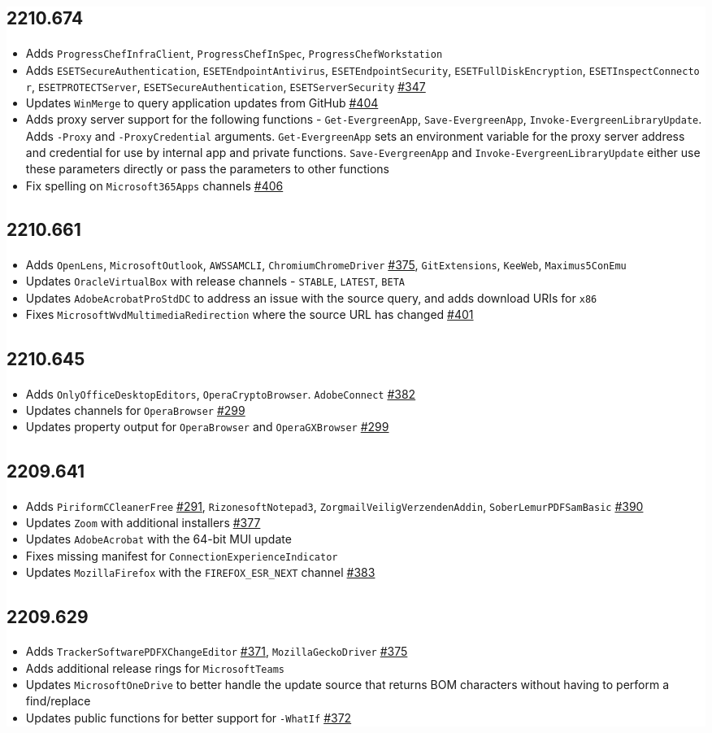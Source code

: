 ## 2210.674

* Adds `ProgressChefInfraClient`, `ProgressChefInSpec`, `ProgressChefWorkstation`
* Adds `ESETSecureAuthentication`, `ESETEndpointAntivirus`, `ESETEndpointSecurity`, `ESETFullDiskEncryption`, `ESETInspectConnector`, `ESETPROTECTServer`, `ESETSecureAuthentication`, `ESETServerSecurity` [#347](https://github.com/aaronparker/evergreen/issues/347)
* Updates `WinMerge` to query application updates from GitHub [#404](https://github.com/aaronparker/evergreen/issues/404)
* Adds proxy server support for the following functions - `Get-EvergreenApp`, `Save-EvergreenApp`, `Invoke-EvergreenLibraryUpdate`. Adds `-Proxy` and `-ProxyCredential` arguments. `Get-EvergreenApp` sets an environment variable for the proxy server address and credential for use by internal app and private functions. `Save-EvergreenApp` and `Invoke-EvergreenLibraryUpdate` either use these parameters directly or pass the parameters to other functions
* Fix spelling on `Microsoft365Apps` channels [#406](https://github.com/aaronparker/evergreen/issues/406)

## 2210.661

* Adds `OpenLens`, `MicrosoftOutlook`, `AWSSAMCLI`, `ChromiumChromeDriver` [#375](https://github.com/aaronparker/evergreen/issues/375), `GitExtensions`, `KeeWeb`, `Maximus5ConEmu`
* Updates `OracleVirtualBox` with release channels - `STABLE`, `LATEST`, `BETA`
* Updates `AdobeAcrobatProStdDC` to address an issue with the source query, and adds download URIs for `x86`
* Fixes `MicrosoftWvdMultimediaRedirection` where the source URL has changed [#401](https://github.com/aaronparker/evergreen/issues/401)

## 2210.645

* Adds `OnlyOfficeDesktopEditors`, `OperaCryptoBrowser`. `AdobeConnect` [#382](https://github.com/aaronparker/evergreen/issues/382)
* Updates channels for `OperaBrowser` [#299](https://github.com/aaronparker/evergreen/issues/299)
* Updates property output for `OperaBrowser` and `OperaGXBrowser` [#299](https://github.com/aaronparker/evergreen/issues/299)

## 2209.641

* Adds `PiriformCCleanerFree` [#291](https://github.com/aaronparker/evergreen/issues/291), `RizonesoftNotepad3`, `ZorgmailVeiligVerzendenAddin`, `SoberLemurPDFSamBasic` [#390](https://github.com/aaronparker/evergreen/issues/390)
* Updates `Zoom` with additional installers [#377](https://github.com/aaronparker/evergreen/issues/377)
* Updates `AdobeAcrobat` with the 64-bit MUI update
* Fixes missing manifest for `ConnectionExperienceIndicator`
* Updates `MozillaFirefox` with the `FIREFOX_ESR_NEXT` channel [#383](https://github.com/aaronparker/evergreen/issues/383)

## 2209.629

* Adds `TrackerSoftwarePDFXChangeEditor` [#371](https://github.com/aaronparker/evergreen/issues/371), `MozillaGeckoDriver` [#375](https://github.com/aaronparker/evergreen/issues/375)
* Adds additional release rings for `MicrosoftTeams`
* Updates `MicrosoftOneDrive` to better handle the update source that returns BOM characters without having to perform a find/replace
* Updates public functions for better support for `-WhatIf` [#372](https://github.com/aaronparker/evergreen/issues/372)
